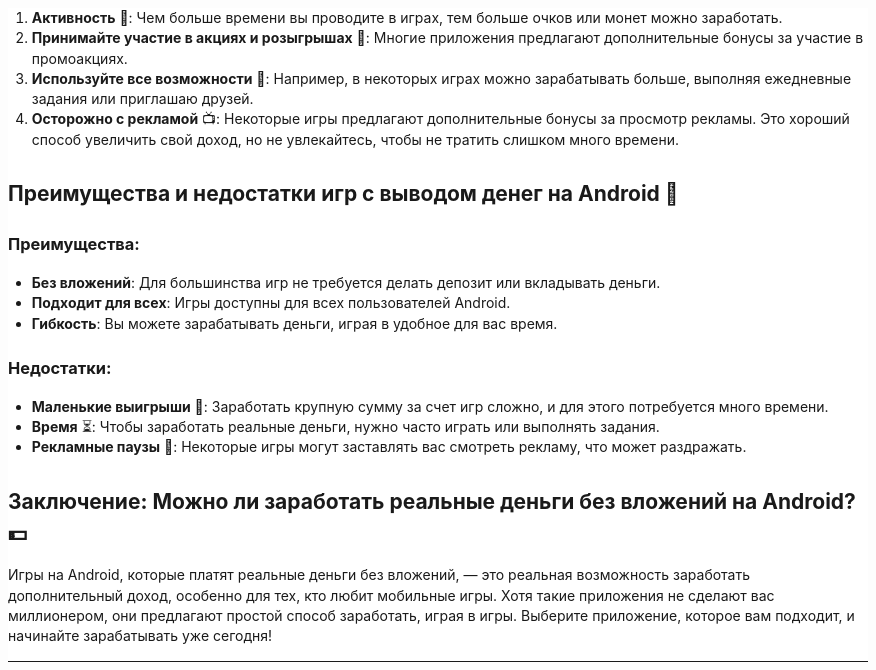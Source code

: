 1. **Активность** 📅: Чем больше времени вы проводите в играх, тем больше очков или монет можно заработать.
2. **Принимайте участие в акциях и розыгрышах** 🎉: Многие приложения предлагают дополнительные бонусы за участие в промоакциях.
3. **Используйте все возможности** 💪: Например, в некоторых играх можно зарабатывать больше, выполняя ежедневные задания или приглашаю друзей.
4. **Осторожно с рекламой** 📺: Некоторые игры предлагают дополнительные бонусы за просмотр рекламы. Это хороший способ увеличить свой доход, но не увлекайтесь, чтобы не тратить слишком много времени.

## Преимущества и недостатки игр с выводом денег на Android 📱

### Преимущества:
- **Без вложений**: Для большинства игр не требуется делать депозит или вкладывать деньги.
- **Подходит для всех**: Игры доступны для всех пользователей Android.
- **Гибкость**: Вы можете зарабатывать деньги, играя в удобное для вас время.

### Недостатки:
- **Маленькие выигрыши** 💸: Заработать крупную сумму за счет игр сложно, и для этого потребуется много времени.
- **Время** ⏳: Чтобы заработать реальные деньги, нужно часто играть или выполнять задания.
- **Рекламные паузы** 📢: Некоторые игры могут заставлять вас смотреть рекламу, что может раздражать.

## Заключение: Можно ли заработать реальные деньги без вложений на Android? 💵

Игры на Android, которые платят реальные деньги без вложений, — это реальная возможность заработать дополнительный доход, особенно для тех, кто любит мобильные игры. Хотя такие приложения не сделают вас миллионером, они предлагают простой способ заработать, играя в игры. Выберите приложение, которое вам подходит, и начинайте зарабатывать уже сегодня!

---

